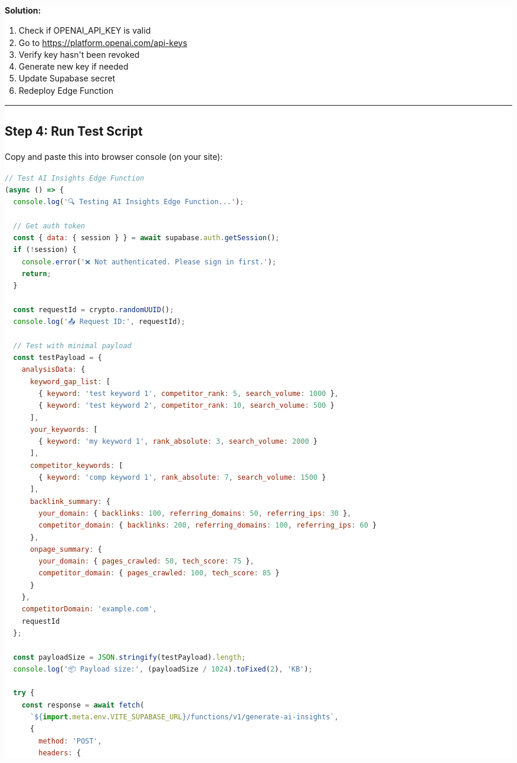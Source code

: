**Solution:**
1. Check if OPENAI_API_KEY is valid
2. Go to https://platform.openai.com/api-keys
3. Verify key hasn't been revoked
4. Generate new key if needed
5. Update Supabase secret
6. Redeploy Edge Function

---

## Step 4: Run Test Script

Copy and paste this into browser console (on your site):

```javascript
// Test AI Insights Edge Function
(async () => {
  console.log('🔍 Testing AI Insights Edge Function...');

  // Get auth token
  const { data: { session } } = await supabase.auth.getSession();
  if (!session) {
    console.error('❌ Not authenticated. Please sign in first.');
    return;
  }

  const requestId = crypto.randomUUID();
  console.log('📤 Request ID:', requestId);

  // Test with minimal payload
  const testPayload = {
    analysisData: {
      keyword_gap_list: [
        { keyword: 'test keyword 1', competitor_rank: 5, search_volume: 1000 },
        { keyword: 'test keyword 2', competitor_rank: 10, search_volume: 500 }
      ],
      your_keywords: [
        { keyword: 'my keyword 1', rank_absolute: 3, search_volume: 2000 }
      ],
      competitor_keywords: [
        { keyword: 'comp keyword 1', rank_absolute: 7, search_volume: 1500 }
      ],
      backlink_summary: {
        your_domain: { backlinks: 100, referring_domains: 50, referring_ips: 30 },
        competitor_domain: { backlinks: 200, referring_domains: 100, referring_ips: 60 }
      },
      onpage_summary: {
        your_domain: { pages_crawled: 50, tech_score: 75 },
        competitor_domain: { pages_crawled: 100, tech_score: 85 }
      }
    },
    competitorDomain: 'example.com',
    requestId
  };

  const payloadSize = JSON.stringify(testPayload).length;
  console.log('📦 Payload size:', (payloadSize / 1024).toFixed(2), 'KB');

  try {
    const response = await fetch(
      `${import.meta.env.VITE_SUPABASE_URL}/functions/v1/generate-ai-insights`,
      {
        method: 'POST',
        headers: {
```